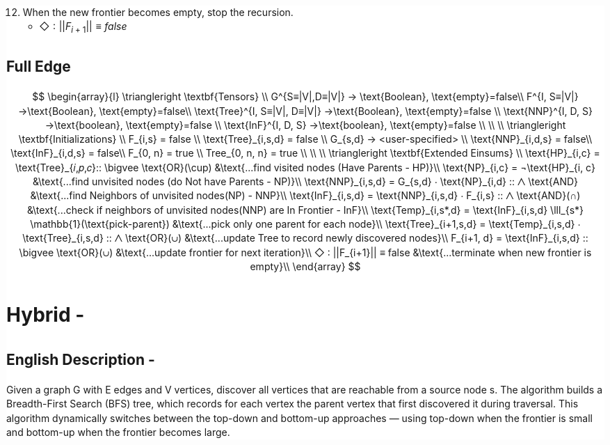 12. When the new frontier becomes empty, stop the recursion.
    - $◇ : ||F_{i+1} || ≡ false$


## Full Edge

$$
\begin{array}{l}
\triangleright \textbf{Tensors} \\
G^{S≡|V|,D≡|V|} → \text{Boolean}, \text{empty}=false\\
F^{I, S≡|V|} →\text{Boolean}, \text{empty}=false\\
\text{Tree}^{I, S≡|V|, D≡|V|} →\text{Boolean}, \text{empty}=false \\
\text{NNP}^{I, D, S} →\text{boolean}, \text{empty}=false \\
\text{InF}^{I, D, S} →\text{boolean}, \text{empty}=false \\
\\
\\
\triangleright \textbf{Initializations} \\
F_{i,s} = false \\
\text{Tree}_{i,s,d} = false \\
G_{s,d} → <user-specified> \\
\text{NNP}_{i,d,s} = false\\
\text{InF}_{i,d,s} = false\\
F_{0, n} = true \\
Tree_{0, n, n} = true \\
\\
\\
\triangleright \textbf{Extended Einsums} \\
\text{HP}_{i,c} = \text{Tree}_{𝑖,𝑝,𝑐}:: \bigvee \text{OR}(\cup) &\text{...find visited nodes (Have Parents - HP)}\\ 
\text{NP}_{i,c} = ¬\text{HP}_{i, c} &\text{...find unvisited nodes (do Not have Parents - NP)}\\
\text{NNP}_{i,s,d} = G_{s,d} ⋅ \text{NP}_{i,d} :: ⋀ \text{AND} &\text{...find Neighbors of unvisited nodes(NP) - NNP}\\
\text{InF}_{i,s,d} = \text{NNP}_{i,s,d} ⋅ F_{i,s} :: ⋀ \text{AND}(∩) &\text{...check if neighbors of unvisited nodes(NNP) are In Frontier - InF}\\
\text{Temp}_{i,s*,d} = \text{InF}_{i,s,d} \lll_{s*} \mathbb{1}(\text{pick-parent}) &\text{...pick only one parent for each node}\\
\text{Tree}_{i+1,s,d} = \text{Temp}_{i,s,d} ⋅ \text{Tree}_{i,s,d} :: ⋀ \text{OR}(∪) &\text{...update Tree to record newly discovered nodes}\\
F_{i+1, d} = \text{InF}_{i,s,d} :: \bigvee \text{OR}(∪) &\text{...update frontier for next iteration}\\
◇ : ||F_{i+1}|| ≡ false &\text{...terminate when new frontier is empty}\\
\end{array}
$$

# Hybrid -

## English Description -

Given a graph G with E edges and V vertices, discover all vertices that are reachable from a source node s. The algorithm builds a Breadth-First Search (BFS) tree, which records for each vertex the parent vertex that first discovered it during traversal.
This algorithm dynamically switches between the top-down and bottom-up approaches — using top-down when the frontier is small and bottom-up when the frontier becomes large.
